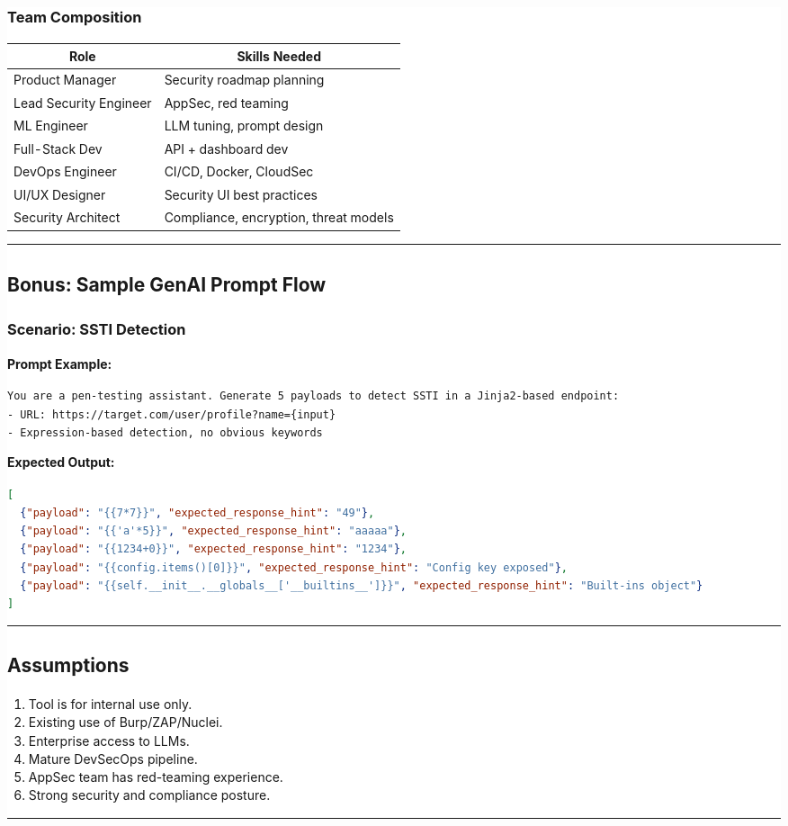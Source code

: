 ### Team Composition

| Role                   | Skills Needed                         |
| ---------------------- | ------------------------------------- |
| Product Manager        | Security roadmap planning             |
| Lead Security Engineer | AppSec, red teaming                   |
| ML Engineer            | LLM tuning, prompt design             |
| Full-Stack Dev         | API + dashboard dev                   |
| DevOps Engineer        | CI/CD, Docker, CloudSec               |
| UI/UX Designer         | Security UI best practices            |
| Security Architect     | Compliance, encryption, threat models |

---

## Bonus: Sample GenAI Prompt Flow

### Scenario: SSTI Detection

**Prompt Example:**

```
You are a pen-testing assistant. Generate 5 payloads to detect SSTI in a Jinja2-based endpoint:
- URL: https://target.com/user/profile?name={input}
- Expression-based detection, no obvious keywords
```

**Expected Output:**

```json
[
  {"payload": "{{7*7}}", "expected_response_hint": "49"},
  {"payload": "{{'a'*5}}", "expected_response_hint": "aaaaa"},
  {"payload": "{{1234+0}}", "expected_response_hint": "1234"},
  {"payload": "{{config.items()[0]}}", "expected_response_hint": "Config key exposed"},
  {"payload": "{{self.__init__.__globals__['__builtins__']}}", "expected_response_hint": "Built-ins object"}
]
```

---

## Assumptions

1. Tool is for internal use only.
2. Existing use of Burp/ZAP/Nuclei.
3. Enterprise access to LLMs.
4. Mature DevSecOps pipeline.
5. AppSec team has red-teaming experience.
6. Strong security and compliance posture.

---